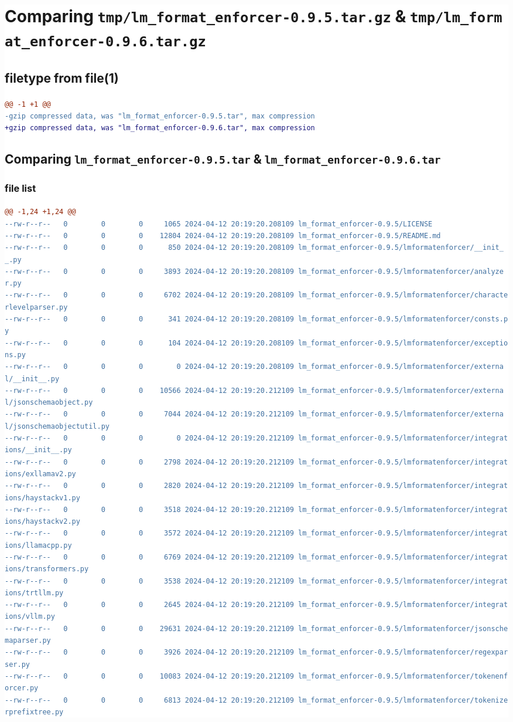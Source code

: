 # Comparing `tmp/lm_format_enforcer-0.9.5.tar.gz` & `tmp/lm_format_enforcer-0.9.6.tar.gz`

## filetype from file(1)

```diff
@@ -1 +1 @@
-gzip compressed data, was "lm_format_enforcer-0.9.5.tar", max compression
+gzip compressed data, was "lm_format_enforcer-0.9.6.tar", max compression
```

## Comparing `lm_format_enforcer-0.9.5.tar` & `lm_format_enforcer-0.9.6.tar`

### file list

```diff
@@ -1,24 +1,24 @@
--rw-r--r--   0        0        0     1065 2024-04-12 20:19:20.208109 lm_format_enforcer-0.9.5/LICENSE
--rw-r--r--   0        0        0    12804 2024-04-12 20:19:20.208109 lm_format_enforcer-0.9.5/README.md
--rw-r--r--   0        0        0      850 2024-04-12 20:19:20.208109 lm_format_enforcer-0.9.5/lmformatenforcer/__init__.py
--rw-r--r--   0        0        0     3893 2024-04-12 20:19:20.208109 lm_format_enforcer-0.9.5/lmformatenforcer/analyzer.py
--rw-r--r--   0        0        0     6702 2024-04-12 20:19:20.208109 lm_format_enforcer-0.9.5/lmformatenforcer/characterlevelparser.py
--rw-r--r--   0        0        0      341 2024-04-12 20:19:20.208109 lm_format_enforcer-0.9.5/lmformatenforcer/consts.py
--rw-r--r--   0        0        0      104 2024-04-12 20:19:20.208109 lm_format_enforcer-0.9.5/lmformatenforcer/exceptions.py
--rw-r--r--   0        0        0        0 2024-04-12 20:19:20.208109 lm_format_enforcer-0.9.5/lmformatenforcer/external/__init__.py
--rw-r--r--   0        0        0    10566 2024-04-12 20:19:20.212109 lm_format_enforcer-0.9.5/lmformatenforcer/external/jsonschemaobject.py
--rw-r--r--   0        0        0     7044 2024-04-12 20:19:20.212109 lm_format_enforcer-0.9.5/lmformatenforcer/external/jsonschemaobjectutil.py
--rw-r--r--   0        0        0        0 2024-04-12 20:19:20.212109 lm_format_enforcer-0.9.5/lmformatenforcer/integrations/__init__.py
--rw-r--r--   0        0        0     2798 2024-04-12 20:19:20.212109 lm_format_enforcer-0.9.5/lmformatenforcer/integrations/exllamav2.py
--rw-r--r--   0        0        0     2820 2024-04-12 20:19:20.212109 lm_format_enforcer-0.9.5/lmformatenforcer/integrations/haystackv1.py
--rw-r--r--   0        0        0     3518 2024-04-12 20:19:20.212109 lm_format_enforcer-0.9.5/lmformatenforcer/integrations/haystackv2.py
--rw-r--r--   0        0        0     3572 2024-04-12 20:19:20.212109 lm_format_enforcer-0.9.5/lmformatenforcer/integrations/llamacpp.py
--rw-r--r--   0        0        0     6769 2024-04-12 20:19:20.212109 lm_format_enforcer-0.9.5/lmformatenforcer/integrations/transformers.py
--rw-r--r--   0        0        0     3538 2024-04-12 20:19:20.212109 lm_format_enforcer-0.9.5/lmformatenforcer/integrations/trtllm.py
--rw-r--r--   0        0        0     2645 2024-04-12 20:19:20.212109 lm_format_enforcer-0.9.5/lmformatenforcer/integrations/vllm.py
--rw-r--r--   0        0        0    29631 2024-04-12 20:19:20.212109 lm_format_enforcer-0.9.5/lmformatenforcer/jsonschemaparser.py
--rw-r--r--   0        0        0     3926 2024-04-12 20:19:20.212109 lm_format_enforcer-0.9.5/lmformatenforcer/regexparser.py
--rw-r--r--   0        0        0    10083 2024-04-12 20:19:20.212109 lm_format_enforcer-0.9.5/lmformatenforcer/tokenenforcer.py
--rw-r--r--   0        0        0     6813 2024-04-12 20:19:20.212109 lm_format_enforcer-0.9.5/lmformatenforcer/tokenizerprefixtree.py
```